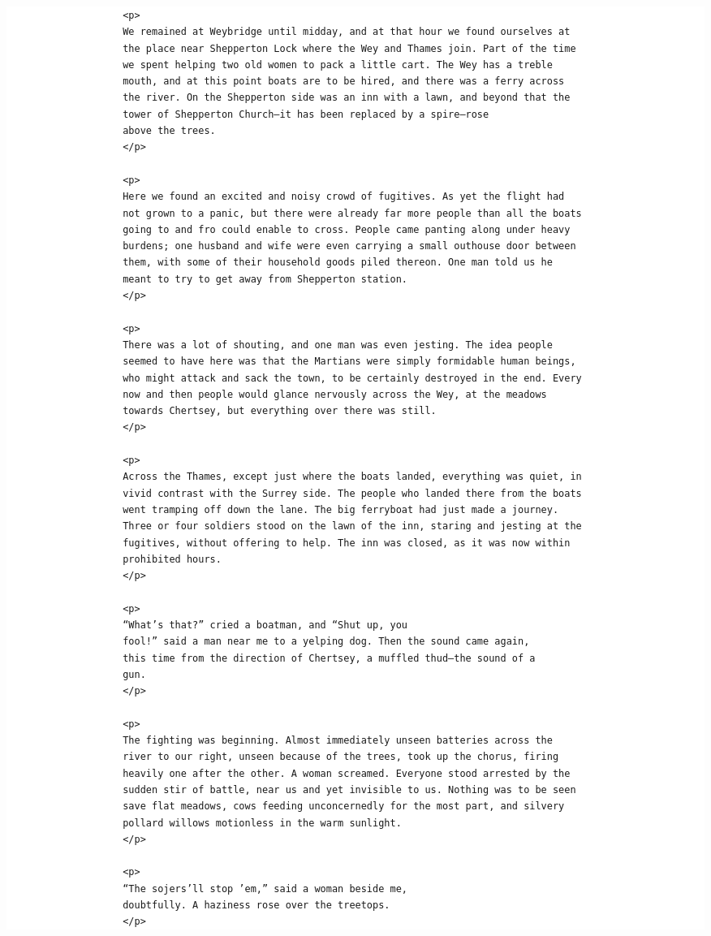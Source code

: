                         <p>
                        We remained at Weybridge until midday, and at that hour we found ourselves at
                        the place near Shepperton Lock where the Wey and Thames join. Part of the time
                        we spent helping two old women to pack a little cart. The Wey has a treble
                        mouth, and at this point boats are to be hired, and there was a ferry across
                        the river. On the Shepperton side was an inn with a lawn, and beyond that the
                        tower of Shepperton Church—it has been replaced by a spire—rose
                        above the trees.
                        </p>
                        
                        <p>
                        Here we found an excited and noisy crowd of fugitives. As yet the flight had
                        not grown to a panic, but there were already far more people than all the boats
                        going to and fro could enable to cross. People came panting along under heavy
                        burdens; one husband and wife were even carrying a small outhouse door between
                        them, with some of their household goods piled thereon. One man told us he
                        meant to try to get away from Shepperton station.
                        </p>
                        
                        <p>
                        There was a lot of shouting, and one man was even jesting. The idea people
                        seemed to have here was that the Martians were simply formidable human beings,
                        who might attack and sack the town, to be certainly destroyed in the end. Every
                        now and then people would glance nervously across the Wey, at the meadows
                        towards Chertsey, but everything over there was still.
                        </p>
                        
                        <p>
                        Across the Thames, except just where the boats landed, everything was quiet, in
                        vivid contrast with the Surrey side. The people who landed there from the boats
                        went tramping off down the lane. The big ferryboat had just made a journey.
                        Three or four soldiers stood on the lawn of the inn, staring and jesting at the
                        fugitives, without offering to help. The inn was closed, as it was now within
                        prohibited hours.
                        </p>
                        
                        <p>
                        “What’s that?” cried a boatman, and “Shut up, you
                        fool!” said a man near me to a yelping dog. Then the sound came again,
                        this time from the direction of Chertsey, a muffled thud—the sound of a
                        gun.
                        </p>
                        
                        <p>
                        The fighting was beginning. Almost immediately unseen batteries across the
                        river to our right, unseen because of the trees, took up the chorus, firing
                        heavily one after the other. A woman screamed. Everyone stood arrested by the
                        sudden stir of battle, near us and yet invisible to us. Nothing was to be seen
                        save flat meadows, cows feeding unconcernedly for the most part, and silvery
                        pollard willows motionless in the warm sunlight.
                        </p>
                        
                        <p>
                        “The sojers’ll stop ’em,” said a woman beside me,
                        doubtfully. A haziness rose over the treetops.
                        </p>
                        